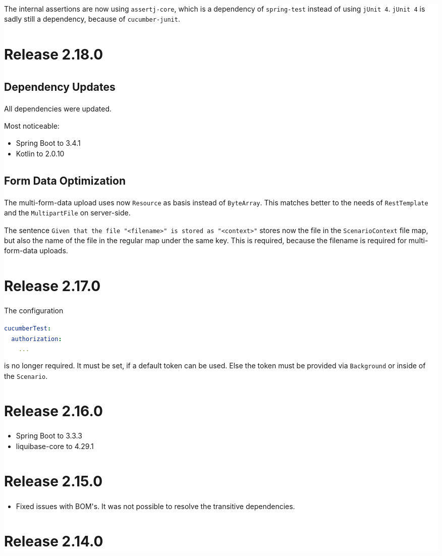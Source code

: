 The internal assertions are now using `assertj-core`, which is a dependency of `spring-test` instead of using `jUnit 4`.
`jUnit 4` is sadly still a dependency, because of `cucumber-junit`.

# Release 2.18.0

## Dependency Updates

All dependencies were updated.

Most noticeable:

- Spring Boot to 3.4.1
- Kotlin to 2.0.10

## Form Data Optimization

The multi-form-data upload uses now `Resource` as basis instead of `ByteArray`.
This matches better to the needs of `RestTemplate` and the `MultipartFile` on server-side.

The sentence `Given that the file "<filename>" is stored as "<context>"` stores now the file in the `ScenarioContext`
file map, but also the name of the file in the regular map under the same key.
This is required, because the filename is required for multi-form-data uploads.

# Release 2.17.0

The configuration

```yaml
cucumberTest:
  authorization:
    ...
```

is no longer required.
It must be set, if a default token can be used. Else the token must be provided via `Background` or inside of the
`Scenario`.

# Release 2.16.0

- Spring Boot to 3.3.3
- liquibase-core to 4.29.1

# Release 2.15.0

- Fixed issues with BOM's. It was not possible to resolve the transitive dependencies.

# Release 2.14.0
